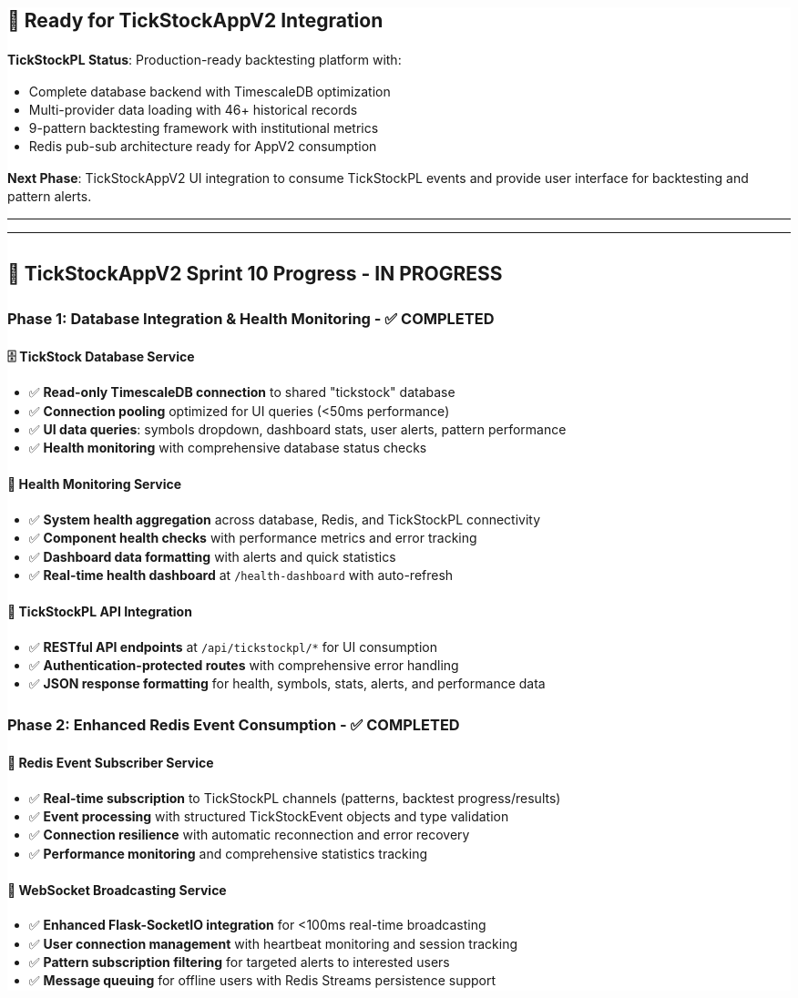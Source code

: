 
## 🎯 Ready for TickStockAppV2 Integration

**TickStockPL Status**: Production-ready backtesting platform with:
- Complete database backend with TimescaleDB optimization
- Multi-provider data loading with 46+ historical records
- 9-pattern backtesting framework with institutional metrics
- Redis pub-sub architecture ready for AppV2 consumption

**Next Phase**: TickStockAppV2 UI integration to consume TickStockPL events and provide user interface for backtesting and pattern alerts.

---

---

## 🚀 TickStockAppV2 Sprint 10 Progress - IN PROGRESS

### **Phase 1: Database Integration & Health Monitoring - ✅ COMPLETED**

#### **🗄️ TickStock Database Service**
- ✅ **Read-only TimescaleDB connection** to shared "tickstock" database
- ✅ **Connection pooling** optimized for UI queries (<50ms performance)
- ✅ **UI data queries**: symbols dropdown, dashboard stats, user alerts, pattern performance
- ✅ **Health monitoring** with comprehensive database status checks

#### **🏥 Health Monitoring Service**
- ✅ **System health aggregation** across database, Redis, and TickStockPL connectivity
- ✅ **Component health checks** with performance metrics and error tracking
- ✅ **Dashboard data formatting** with alerts and quick statistics
- ✅ **Real-time health dashboard** at `/health-dashboard` with auto-refresh

#### **🔗 TickStockPL API Integration**
- ✅ **RESTful API endpoints** at `/api/tickstockpl/*` for UI consumption
- ✅ **Authentication-protected routes** with comprehensive error handling
- ✅ **JSON response formatting** for health, symbols, stats, alerts, and performance data

### **Phase 2: Enhanced Redis Event Consumption - ✅ COMPLETED**

#### **📮 Redis Event Subscriber Service**
- ✅ **Real-time subscription** to TickStockPL channels (patterns, backtest progress/results)
- ✅ **Event processing** with structured TickStockEvent objects and type validation
- ✅ **Connection resilience** with automatic reconnection and error recovery
- ✅ **Performance monitoring** and comprehensive statistics tracking

#### **📡 WebSocket Broadcasting Service**
- ✅ **Enhanced Flask-SocketIO integration** for <100ms real-time broadcasting
- ✅ **User connection management** with heartbeat monitoring and session tracking
- ✅ **Pattern subscription filtering** for targeted alerts to interested users
- ✅ **Message queuing** for offline users with Redis Streams persistence support
